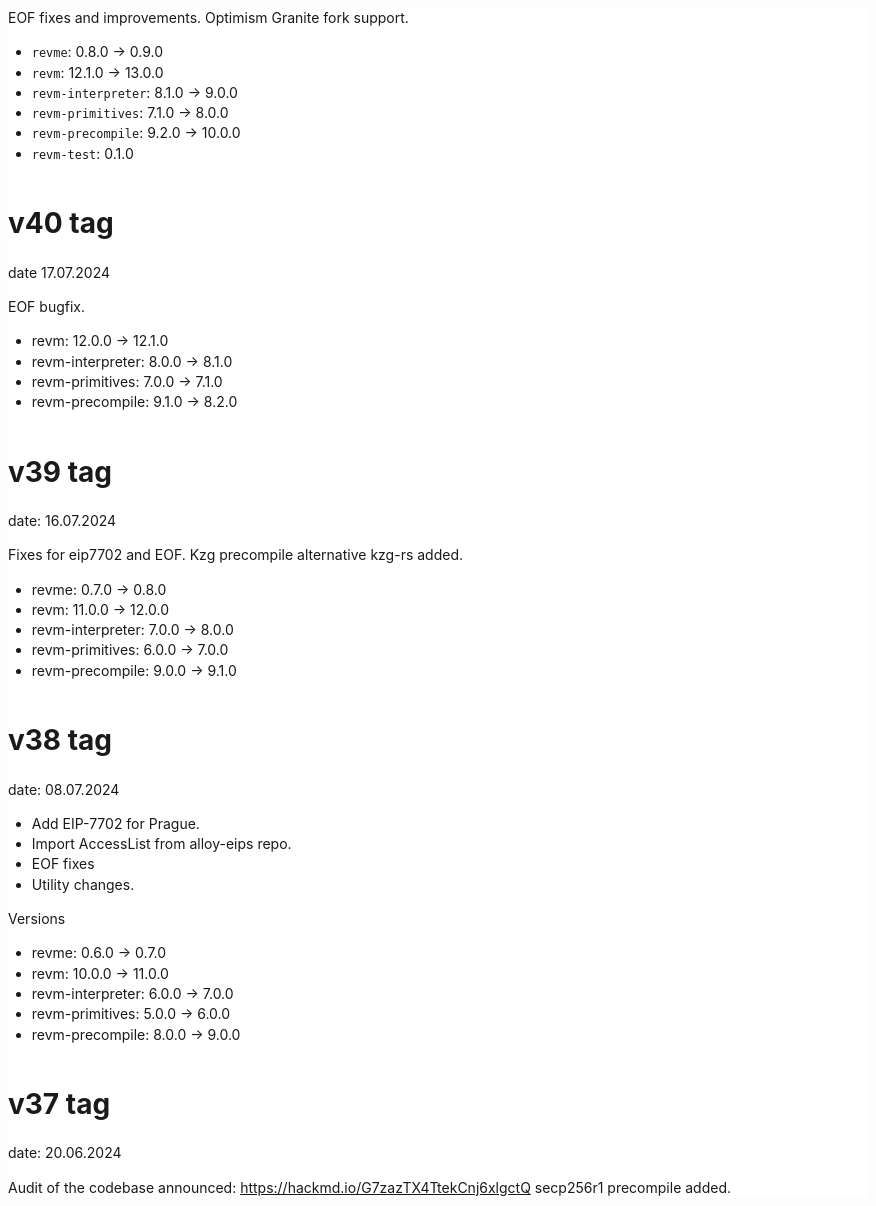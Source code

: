 EOF fixes and improvements.
Optimism Granite fork support.

* `revme`: 0.8.0 -> 0.9.0
* `revm`: 12.1.0 -> 13.0.0
* `revm-interpreter`: 8.1.0 -> 9.0.0
* `revm-primitives`: 7.1.0 -> 8.0.0
* `revm-precompile`: 9.2.0 -> 10.0.0
* `revm-test`: 0.1.0

# v40 tag
date 17.07.2024

EOF bugfix.

* revm: 12.0.0 -> 12.1.0
* revm-interpreter: 8.0.0 -> 8.1.0
* revm-primitives: 7.0.0 -> 7.1.0
* revm-precompile: 9.1.0 -> 8.2.0

# v39 tag
date: 16.07.2024

Fixes for eip7702 and EOF. Kzg precompile alternative kzg-rs added. 

* revme: 0.7.0 -> 0.8.0
* revm: 11.0.0 -> 12.0.0
* revm-interpreter: 7.0.0 -> 8.0.0
* revm-primitives: 6.0.0 -> 7.0.0
* revm-precompile: 9.0.0 -> 9.1.0

# v38 tag
date: 08.07.2024

* Add EIP-7702 for Prague.
* Import AccessList from alloy-eips repo.
* EOF fixes
* Utility changes.

Versions
* revme: 0.6.0 -> 0.7.0
* revm: 10.0.0 -> 11.0.0
* revm-interpreter: 6.0.0 -> 7.0.0
* revm-primitives: 5.0.0 -> 6.0.0
* revm-precompile: 8.0.0 -> 9.0.0

# v37 tag
date: 20.06.2024

Audit of the codebase announced: https://hackmd.io/G7zazTX4TtekCnj6xlgctQ
secp256r1 precompile added.
